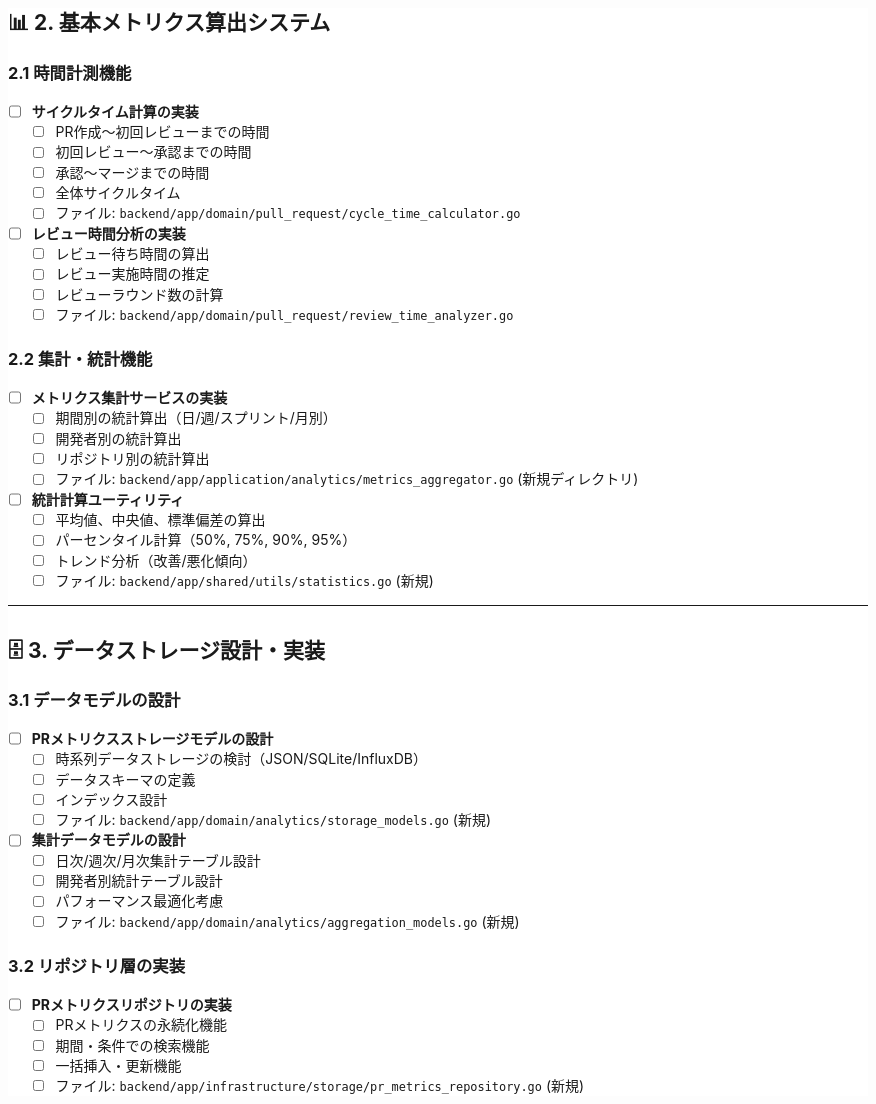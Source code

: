 ## 📊 2. 基本メトリクス算出システム

### 2.1 時間計測機能

- [ ] **サイクルタイム計算の実装**
  - [ ] PR作成〜初回レビューまでの時間
  - [ ] 初回レビュー〜承認までの時間
  - [ ] 承認〜マージまでの時間
  - [ ] 全体サイクルタイム
  - [ ] ファイル: `backend/app/domain/pull_request/cycle_time_calculator.go`

- [ ] **レビュー時間分析の実装**
  - [ ] レビュー待ち時間の算出
  - [ ] レビュー実施時間の推定
  - [ ] レビューラウンド数の計算
  - [ ] ファイル: `backend/app/domain/pull_request/review_time_analyzer.go`

### 2.2 集計・統計機能

- [ ] **メトリクス集計サービスの実装**
  - [ ] 期間別の統計算出（日/週/スプリント/月別）
  - [ ] 開発者別の統計算出
  - [ ] リポジトリ別の統計算出
  - [ ] ファイル: `backend/app/application/analytics/metrics_aggregator.go` (新規ディレクトリ)

- [ ] **統計計算ユーティリティ**
  - [ ] 平均値、中央値、標準偏差の算出
  - [ ] パーセンタイル計算（50%, 75%, 90%, 95%）
  - [ ] トレンド分析（改善/悪化傾向）
  - [ ] ファイル: `backend/app/shared/utils/statistics.go` (新規)

---

## 🗄️ 3. データストレージ設計・実装

### 3.1 データモデルの設計

- [ ] **PRメトリクスストレージモデルの設計**
  - [ ] 時系列データストレージの検討（JSON/SQLite/InfluxDB）
  - [ ] データスキーマの定義
  - [ ] インデックス設計
  - [ ] ファイル: `backend/app/domain/analytics/storage_models.go` (新規)

- [ ] **集計データモデルの設計**
  - [ ] 日次/週次/月次集計テーブル設計
  - [ ] 開発者別統計テーブル設計
  - [ ] パフォーマンス最適化考慮
  - [ ] ファイル: `backend/app/domain/analytics/aggregation_models.go` (新規)

### 3.2 リポジトリ層の実装

- [ ] **PRメトリクスリポジトリの実装**
  - [ ] PRメトリクスの永続化機能
  - [ ] 期間・条件での検索機能
  - [ ] 一括挿入・更新機能
  - [ ] ファイル: `backend/app/infrastructure/storage/pr_metrics_repository.go` (新規)

